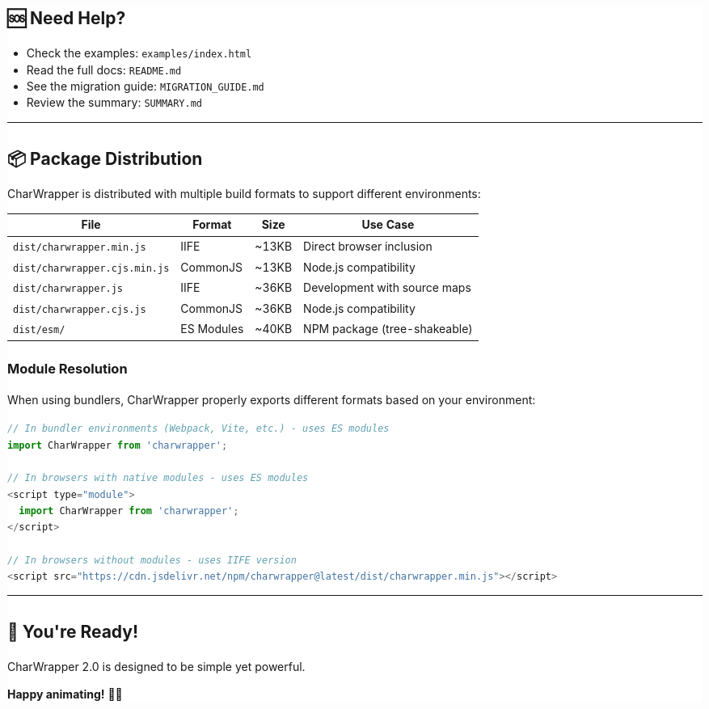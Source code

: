 
## 🆘 Need Help?

- Check the examples: `examples/index.html`
- Read the full docs: `README.md`
- See the migration guide: `MIGRATION_GUIDE.md`
- Review the summary: `SUMMARY.md`

---

## 📦 Package Distribution

CharWrapper is distributed with multiple build formats to support different environments:

| File | Format | Size | Use Case |
|------|--------|------|----------|
| `dist/charwrapper.min.js` | IIFE | ~13KB | Direct browser inclusion |
| `dist/charwrapper.cjs.min.js` | CommonJS | ~13KB | Node.js compatibility |
| `dist/charwrapper.js` | IIFE | ~36KB | Development with source maps |
| `dist/charwrapper.cjs.js` | CommonJS | ~36KB | Node.js compatibility |
| `dist/esm/` | ES Modules | ~40KB | NPM package (tree-shakeable) |

### Module Resolution

When using bundlers, CharWrapper properly exports different formats based on your environment:

```javascript
// In bundler environments (Webpack, Vite, etc.) - uses ES modules
import CharWrapper from 'charwrapper';

// In browsers with native modules - uses ES modules
<script type="module">
  import CharWrapper from 'charwrapper';
</script>

// In browsers without modules - uses IIFE version
<script src="https://cdn.jsdelivr.net/npm/charwrapper@latest/dist/charwrapper.min.js"></script>
```

---

## 🎉 You're Ready!

CharWrapper 2.0 is designed to be simple yet powerful.

**Happy animating!** 🚀✨
